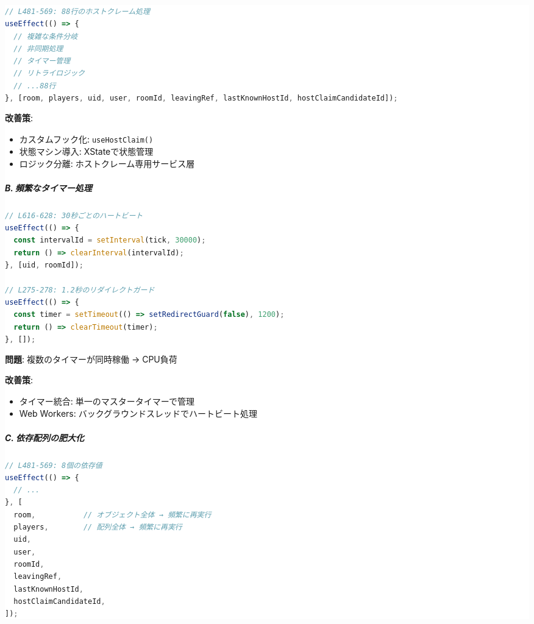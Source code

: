 ```typescript
// L481-569: 88行のホストクレーム処理
useEffect(() => {
  // 複雑な条件分岐
  // 非同期処理
  // タイマー管理
  // リトライロジック
  // ...88行
}, [room, players, uid, user, roomId, leavingRef, lastKnownHostId, hostClaimCandidateId]);
```

**改善策**:
- カスタムフック化: `useHostClaim()`
- 状態マシン導入: XStateで状態管理
- ロジック分離: ホストクレーム専用サービス層

##### B. **頻繁なタイマー処理**

```typescript
// L616-628: 30秒ごとのハートビート
useEffect(() => {
  const intervalId = setInterval(tick, 30000);
  return () => clearInterval(intervalId);
}, [uid, roomId]);

// L275-278: 1.2秒のリダイレクトガード
useEffect(() => {
  const timer = setTimeout(() => setRedirectGuard(false), 1200);
  return () => clearTimeout(timer);
}, []);
```

**問題**: 複数のタイマーが同時稼働 → CPU負荷

**改善策**:
- タイマー統合: 単一のマスタータイマーで管理
- Web Workers: バックグラウンドスレッドでハートビート処理

##### C. **依存配列の肥大化**

```typescript
// L481-569: 8個の依存値
useEffect(() => {
  // ...
}, [
  room,           // オブジェクト全体 → 頻繁に再実行
  players,        // 配列全体 → 頻繁に再実行
  uid,
  user,
  roomId,
  leavingRef,
  lastKnownHostId,
  hostClaimCandidateId,
]);
```
